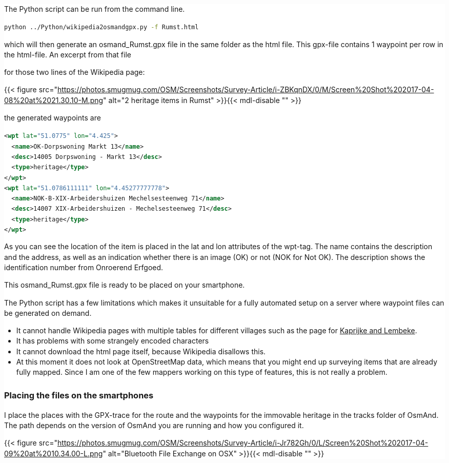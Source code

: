 The Python script can be run from the command line.

```bash
python ../Python/wikipedia2osmandgpx.py -f Rumst.html
```

which will then generate an osmand_Rumst.gpx file in the same folder as the html file.
This gpx-file contains 1 waypoint per row in the html-file. An excerpt from that file

for those two lines of the Wikipedia page:

{{< figure src="https://photos.smugmug.com/OSM/Screenshots/Survey-Article/i-ZBKqnDX/0/M/Screen%20Shot%202017-04-08%20at%2021.30.10-M.png" alt="2 heritage items in Rumst" >}}{{< mdl-disable "" >}}

the generated waypoints are

```xml
<wpt lat="51.0775" lon="4.425">
  <name>OK-Dorpswoning Markt 13</name>
  <desc>14005 Dorpswoning - Markt 13</desc>
  <type>heritage</type>
</wpt>
<wpt lat="51.0786111111" lon="4.45277777778">
  <name>NOK-B-XIX-Arbeidershuizen Mechelsesteenweg 71</name>
  <desc>14007 XIX-Arbeidershuizen - Mechelsesteenweg 71</desc>
  <type>heritage</type>
</wpt>
```

As you can see the location of the item is placed in the lat and lon attributes of the wpt-tag.
The name contains the description and the address, as well as an indication whether there is an image (OK) or not (NOK for Not OK). The description shows the identification number from Onroerend Erfgoed.

This osmand_Rumst.gpx file is ready to be placed on your smartphone.

The Python script has a few limitations which makes it unsuitable for a fully automated setup on a server where waypoint files can be generated on demand.

* It cannot handle Wikipedia pages with multiple tables for different villages such as the page for [Kaprijke and Lembeke](https://nl.wikipedia.org/wiki/Lijst_van_onroerend_erfgoed_in_Kaprijke).
* It has problems with some strangely encoded characters
* It cannot download the html page itself, because Wikipedia disallows this.
* At this moment it does not look at OpenStreetMap data, which means that you might end up surveying items that are already fully mapped. Since I am one of the few mappers working on this type of features, this is not really a problem.

### Placing the files on the smartphones

I place the places with the GPX-trace for the route and the waypoints for the immovable heritage in the tracks folder of OsmAnd. The path depends on the version of OsmAnd you are running and how you configured it.

{{< figure src="https://photos.smugmug.com/OSM/Screenshots/Survey-Article/i-Jr782Gh/0/L/Screen%20Shot%202017-04-09%20at%2010.34.00-L.png" alt="Bluetooth File Exchange on OSX" >}}{{< mdl-disable "" >}}
